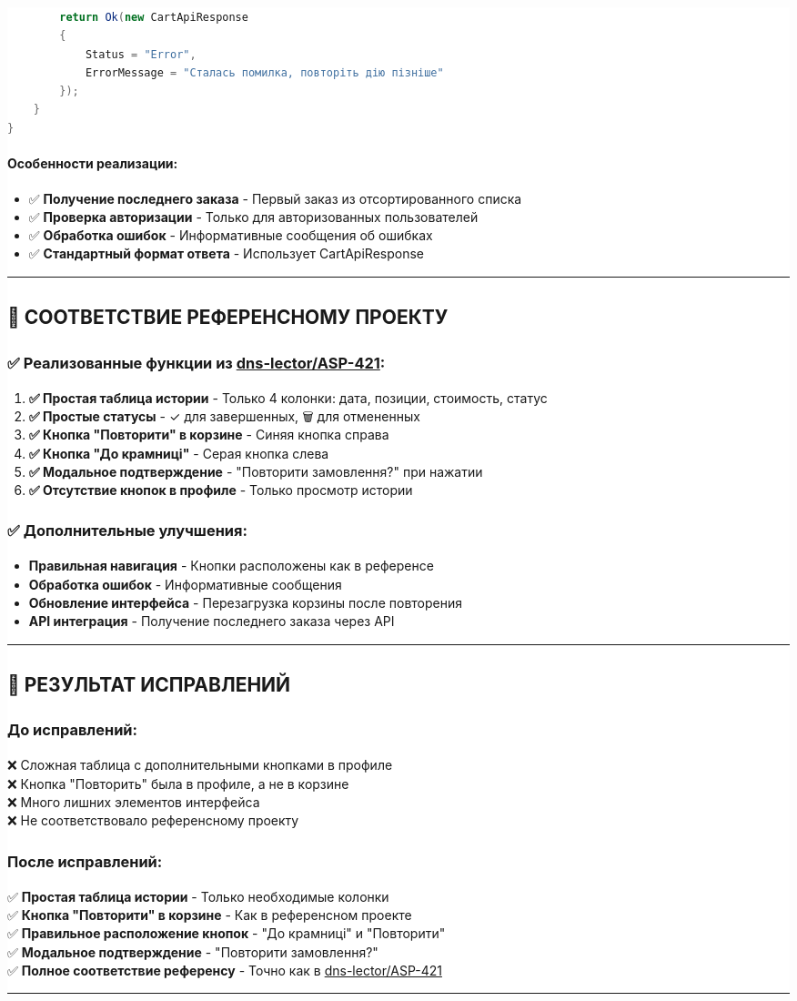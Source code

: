 ```csharp
        return Ok(new CartApiResponse
        {
            Status = "Error",
            ErrorMessage = "Сталась помилка, повторіть дію пізніше"
        });
    }
}
```

#### **Особенности реализации:**
- ✅ **Получение последнего заказа** - Первый заказ из отсортированного списка
- ✅ **Проверка авторизации** - Только для авторизованных пользователей
- ✅ **Обработка ошибок** - Информативные сообщения об ошибках
- ✅ **Стандартный формат ответа** - Использует CartApiResponse

---

## 🎯 СООТВЕТСТВИЕ РЕФЕРЕНСНОМУ ПРОЕКТУ

### **✅ Реализованные функции из [dns-lector/ASP-421](https://github.com/dns-lector/ASP-421.git):**

1. **✅ Простая таблица истории** - Только 4 колонки: дата, позиции, стоимость, статус
2. **✅ Простые статусы** - ✓ для завершенных, 🗑 для отмененных
3. **✅ Кнопка "Повторити" в корзине** - Синяя кнопка справа
4. **✅ Кнопка "До крамниці"** - Серая кнопка слева
5. **✅ Модальное подтверждение** - "Повторити замовлення?" при нажатии
6. **✅ Отсутствие кнопок в профиле** - Только просмотр истории

### **✅ Дополнительные улучшения:**
- **Правильная навигация** - Кнопки расположены как в референсе
- **Обработка ошибок** - Информативные сообщения
- **Обновление интерфейса** - Перезагрузка корзины после повторения
- **API интеграция** - Получение последнего заказа через API

---

## 🚀 РЕЗУЛЬТАТ ИСПРАВЛЕНИЙ

### **До исправлений:**
❌ Сложная таблица с дополнительными кнопками в профиле  
❌ Кнопка "Повторить" была в профиле, а не в корзине  
❌ Много лишних элементов интерфейса  
❌ Не соответствовало референсному проекту  

### **После исправлений:**
✅ **Простая таблица истории** - Только необходимые колонки  
✅ **Кнопка "Повторити" в корзине** - Как в референсном проекте  
✅ **Правильное расположение кнопок** - "До крамниці" и "Повторити"  
✅ **Модальное подтверждение** - "Повторити замовлення?"  
✅ **Полное соответствие референсу** - Точно как в [dns-lector/ASP-421](https://github.com/dns-lector/ASP-421.git)  

---